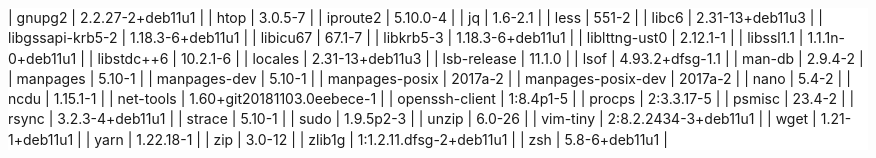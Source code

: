 | gnupg2              | 2.2.27-2+deb11u1           |
| htop                | 3.0.5-7                    |
| iproute2            | 5.10.0-4                   |
| jq                  | 1.6-2.1                    |
| less                | 551-2                      |
| libc6               | 2.31-13+deb11u3            |
| libgssapi-krb5-2    | 1.18.3-6+deb11u1           |
| libicu67            | 67.1-7                     |
| libkrb5-3           | 1.18.3-6+deb11u1           |
| liblttng-ust0       | 2.12.1-1                   |
| libssl1.1           | 1.1.1n-0+deb11u1           |
| libstdc++6          | 10.2.1-6                   |
| locales             | 2.31-13+deb11u3            |
| lsb-release         | 11.1.0                     |
| lsof                | 4.93.2+dfsg-1.1            |
| man-db              | 2.9.4-2                    |
| manpages            | 5.10-1                     |
| manpages-dev        | 5.10-1                     |
| manpages-posix      | 2017a-2                    |
| manpages-posix-dev  | 2017a-2                    |
| nano                | 5.4-2                      |
| ncdu                | 1.15.1-1                   |
| net-tools           | 1.60+git20181103.0eebece-1 |
| openssh-client      | 1:8.4p1-5                  |
| procps              | 2:3.3.17-5                 |
| psmisc              | 23.4-2                     |
| rsync               | 3.2.3-4+deb11u1            |
| strace              | 5.10-1                     |
| sudo                | 1.9.5p2-3                  |
| unzip               | 6.0-26                     |
| vim-tiny            | 2:8.2.2434-3+deb11u1       |
| wget                | 1.21-1+deb11u1             |
| yarn                | 1.22.18-1                  |
| zip                 | 3.0-12                     |
| zlib1g              | 1:1.2.11.dfsg-2+deb11u1    |
| zsh                 | 5.8-6+deb11u1              |
